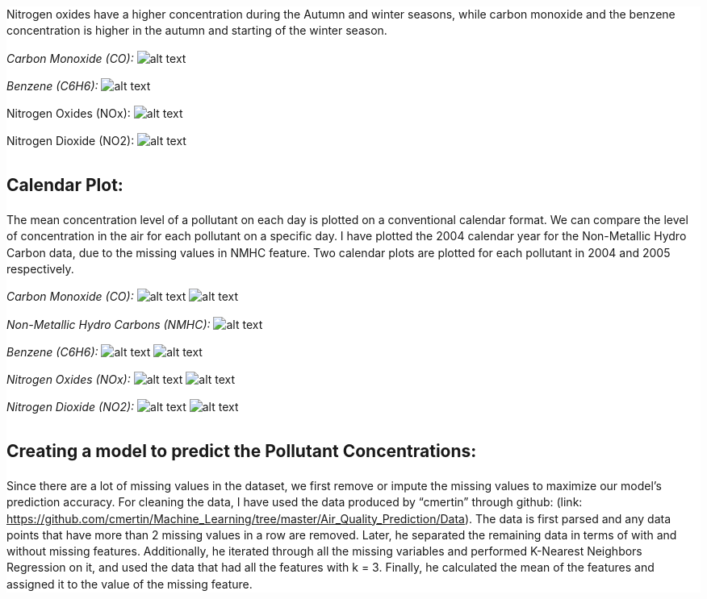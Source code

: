 Nitrogen oxides have a higher concentration during the Autumn and winter seasons, while carbon monoxide and the benzene concentration is higher in the autumn and starting of the winter season. 

*Carbon Monoxide (CO):*
![alt text](https://github.com/asharvi1/UCI-Air-Quality-Data/blob/master/plot%20images/CO%20TrendLevel%20plot.png)

*Benzene (C6H6):*
![alt text](https://github.com/asharvi1/UCI-Air-Quality-Data/blob/master/plot%20images/C6H6%20TrendLevel%20Plot.png)

Nitrogen Oxides (NOx):
![alt text](https://github.com/asharvi1/UCI-Air-Quality-Data/blob/master/plot%20images/NOX%20TrendLevel%20plot.png)

Nitrogen Dioxide (NO2):
![alt text](https://github.com/asharvi1/UCI-Air-Quality-Data/blob/master/plot%20images/NO2%20TrendLevel%20plot.png)

## Calendar Plot:

The mean concentration level of a pollutant on each day is plotted on a conventional calendar format. We can compare the level of concentration in the air for each pollutant on a specific day. I have plotted the 2004 calendar year for the Non-Metallic Hydro Carbon data, due to the missing values in NMHC feature. Two calendar plots are plotted for each pollutant in 2004 and 2005 respectively. 

*Carbon Monoxide (CO):*
![alt text](https://github.com/asharvi1/UCI-Air-Quality-Data/blob/master/plot%20images/CO%202004%20Calender%20plot.png)
![alt text](https://github.com/asharvi1/UCI-Air-Quality-Data/blob/master/plot%20images/CO%202005%20Calender%20plot.png)

*Non-Metallic Hydro Carbons (NMHC):*
![alt text](https://github.com/asharvi1/UCI-Air-Quality-Data/blob/master/plot%20images/NMHC%202004%20Calender%20plot.png)

*Benzene (C6H6):*
![alt text](https://github.com/asharvi1/UCI-Air-Quality-Data/blob/master/plot%20images/C6H6%202004%20Calender%20plot.png)
![alt text](https://github.com/asharvi1/UCI-Air-Quality-Data/blob/master/plot%20images/C6H6%202005%20Calender%20plot.png)

*Nitrogen Oxides (NOx):*
![alt text](https://github.com/asharvi1/UCI-Air-Quality-Data/blob/master/plot%20images/NOx%202004%20Calender%20plot.png)
![alt text](https://github.com/asharvi1/UCI-Air-Quality-Data/blob/master/plot%20images/NOx%202005%20Calender%20plot.png)

*Nitrogen Dioxide (NO2):*
![alt text](https://github.com/asharvi1/UCI-Air-Quality-Data/blob/master/plot%20images/NO2%202004%20Calender%20plot.png)
![alt text](https://github.com/asharvi1/UCI-Air-Quality-Data/blob/master/plot%20images/NO2%202005%20Calender%20plot.png)

## Creating a model to predict the Pollutant Concentrations:

Since there are a lot of missing values in the dataset, we first remove or impute the missing values to maximize our model’s prediction accuracy. For cleaning the data, I have used the data produced by “cmertin” through github:
(link: https://github.com/cmertin/Machine_Learning/tree/master/Air_Quality_Prediction/Data). 
The data is first parsed and any data points that have more than 2 missing values in a row are removed. Later, he separated the remaining data in terms of with and without missing features. Additionally, he iterated through all the missing variables and performed K-Nearest Neighbors Regression on it, and used the data that had all the features with k = 3. Finally, he calculated the mean of the features and assigned it to the value of the missing feature. 
